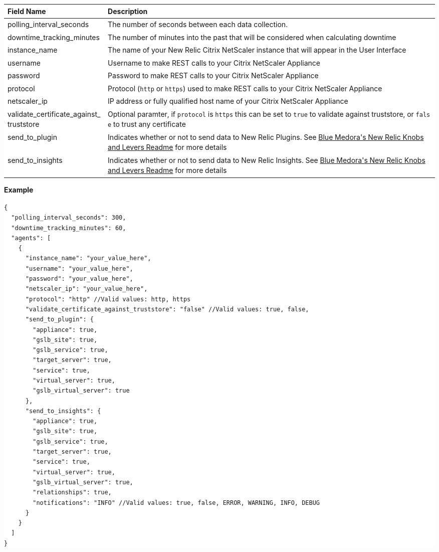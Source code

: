 | Field Name  |  Description |
|:------------- |:-------------|
| polling_interval_seconds | The number of seconds between each data collection. |
| downtime_tracking_minutes | The number of minutes into the past that will be considered when calculating downtime |
| instance_name | The name of your New Relic Citrix NetScaler instance that will appear in the User Interface |
| username | Username to make REST calls to your Citrix NetScaler Appliance |
| password | Password to make REST calls to your Citrix NetScaler Appliance |
| protocol | Protocol (`http` or `https`) used to make REST calls to your Citrix NetScaler Appliance |
| netscaler_ip | IP address or fully qualified host name of your Citrix NetScaler Appliance |
| validate_certificate_against_truststore | Optional paramter, if `protocol` is `https` this can be set to `true` to validate against truststore, or `false` to trust any certificate |
| send_to_plugin | Indicates whether or not to send data to New Relic Plugins. See [Blue Medora's New Relic Knobs and Levers Readme](https://github.com/BlueMedora/new-relic-plugins/blob/master/configuration-variants/readme.md) for more details |
| send_to_insights | Indicates whether or not to send data to New Relic Insights. See [Blue Medora's New Relic Knobs and Levers Readme](https://github.com/BlueMedora/new-relic-plugins/blob/master/configuration-variants/readme.md) for more details |

**Example**
```
{
  "polling_interval_seconds": 300,
  "downtime_tracking_minutes": 60,
  "agents": [
    {
      "instance_name": "your_value_here",
      "username": "your_value_here",
      "password": "your_value_here",
      "netscaler_ip": "your_value_here",
      "protocol": "http" //Valid values: http, https
      "validate_certificate_against_truststore": "false" //Valid values: true, false,
      "send_to_plugin": {
        "appliance": true,
        "gslb_site": true,
        "gslb_service": true,
        "target_server": true,
        "service": true,
        "virtual_server": true,
        "gslb_virtual_server": true
      },
      "send_to_insights": {
        "appliance": true,
        "gslb_site": true,
        "gslb_service": true,
        "target_server": true,
        "service": true,
        "virtual_server": true,
        "gslb_virtual_server": true,
        "relationships": true,
        "notifications": "INFO" //Valid values: true, false, ERROR, WARNING, INFO, DEBUG
      }
    }
  ]
}
```
